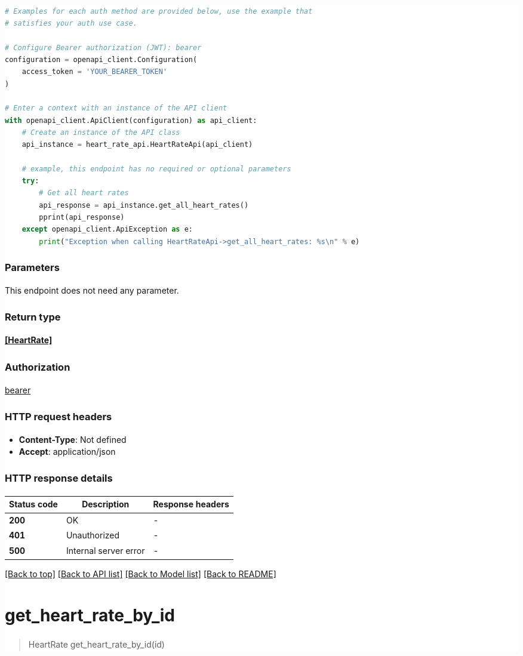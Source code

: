 ```python
# Examples for each auth method are provided below, use the example that
# satisfies your auth use case.

# Configure Bearer authorization (JWT): bearer
configuration = openapi_client.Configuration(
    access_token = 'YOUR_BEARER_TOKEN'
)

# Enter a context with an instance of the API client
with openapi_client.ApiClient(configuration) as api_client:
    # Create an instance of the API class
    api_instance = heart_rate_api.HeartRateApi(api_client)

    # example, this endpoint has no required or optional parameters
    try:
        # Get all heart rates
        api_response = api_instance.get_all_heart_rates()
        pprint(api_response)
    except openapi_client.ApiException as e:
        print("Exception when calling HeartRateApi->get_all_heart_rates: %s\n" % e)
```


### Parameters
This endpoint does not need any parameter.

### Return type

[**[HeartRate]**](HeartRate.md)

### Authorization

[bearer](../README.md#bearer)

### HTTP request headers

 - **Content-Type**: Not defined
 - **Accept**: application/json


### HTTP response details

| Status code | Description | Response headers |
|-------------|-------------|------------------|
**200** | OK |  -  |
**401** | Unauthorized |  -  |
**500** | Internal server error |  -  |

[[Back to top]](#) [[Back to API list]](../README.md#documentation-for-api-endpoints) [[Back to Model list]](../README.md#documentation-for-models) [[Back to README]](../README.md)

# **get_heart_rate_by_id**
> HeartRate get_heart_rate_by_id(id)
